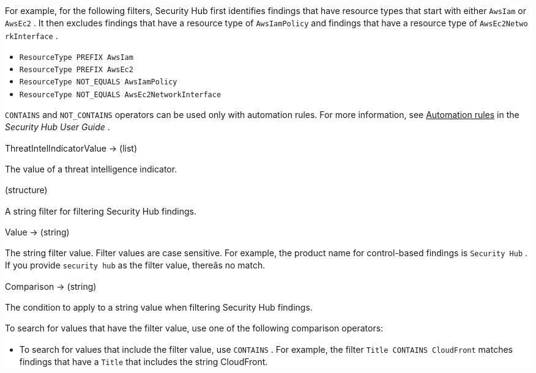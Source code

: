 For example, for the following filters, Security Hub first identifies findings that have resource types that start with either `AwsIam` or `AwsEc2` . It then excludes findings that have a resource type of `AwsIamPolicy` and findings that have a resource type of `AwsEc2NetworkInterface` .

- `ResourceType PREFIX AwsIam`
- `ResourceType PREFIX AwsEc2`
- `ResourceType NOT_EQUALS AwsIamPolicy`
- `ResourceType NOT_EQUALS AwsEc2NetworkInterface`

`CONTAINS` and `NOT_CONTAINS` operators can be used only with automation rules. For more information, see [Automation rules](https://docs.aws.amazon.com/securityhub/latest/userguide/automation-rules.html) in the *Security Hub User Guide* .

ThreatIntelIndicatorValue -> (list)

The value of a threat intelligence indicator.

(structure)

A string filter for filtering Security Hub findings.

Value -> (string)

The string filter value. Filter values are case sensitive. For example, the product name for control-based findings is `Security Hub` . If you provide `security hub` as the filter value, thereâs no match.

Comparison -> (string)

The condition to apply to a string value when filtering Security Hub findings.

To search for values that have the filter value, use one of the following comparison operators:

- To search for values that include the filter value, use `CONTAINS` . For example, the filter `Title CONTAINS CloudFront` matches findings that have a `Title` that includes the string CloudFront.
